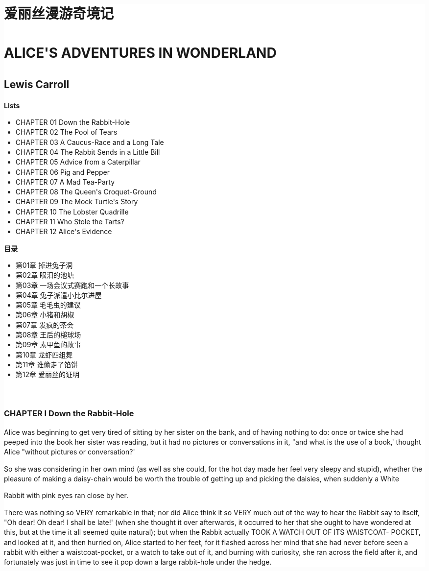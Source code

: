 # 爱丽丝漫游奇境记 
# ALICE'S ADVENTURES IN WONDERLAND

## Lewis Carroll

**Lists**

* CHAPTER  01  Down the Rabbit-Hole
* CHAPTER  02  The Pool of Tears
* CHAPTER  03  A Caucus-Race and a Long Tale
* CHAPTER  04  The Rabbit Sends in a Little Bill
* CHAPTER  05  Advice from a Caterpillar
* CHAPTER  06  Pig and Pepper
* CHAPTER  07  A Mad Tea-Party
* CHAPTER  08  The Queen's Croquet-Ground
* CHAPTER  09  The Mock Turtle's Story 
* CHAPTER  10  The Lobster Quadrille
* CHAPTER  11  Who Stole the Tarts?
* CHAPTER  12  Alice's Evidence

**目录**

* 第01章 掉进兔子洞 
* 第02章 眼泪的池塘 
* 第03章 一场会议式赛跑和一个长故事 
* 第04章 兔子派遣小比尔进屋 
* 第05章 毛毛虫的建议 
* 第06章 小猪和胡椒 
* 第07章 发疯的茶会 
* 第08章 王后的槌球场 
* 第09章 素甲鱼的故事 
* 第10章 龙虾四组舞
* 第11章 谁偷走了馅饼 
* 第12章 爱丽丝的证明

　
### CHAPTER I    Down the Rabbit-Hole

Alice was beginning to get very tired of sitting by her sister on the bank, and of having nothing to do: once or twice she had peeped into the book her sister was reading, but it had no pictures or conversations in it, "and what is the use of a book,' thought Alice "without pictures or conversation?'

So she was considering in her own mind (as well as she could, for the hot day made her feel very sleepy and stupid), whether the pleasure of making a daisy-chain would be worth the trouble of getting up and picking the daisies, when suddenly a White

Rabbit with pink eyes ran close by her.

There was nothing so VERY remarkable in that; nor did Alice think it so VERY much out of the way to hear the Rabbit say to itself, "Oh dear! Oh dear! I shall be late!' (when she thought it over afterwards, it occurred to her that she ought to have wondered at this, but at the time it all seemed quite natural); but when the Rabbit actually TOOK A WATCH OUT OF ITS WAISTCOAT- POCKET, and looked at it, and then hurried on, Alice started to her feet, for it flashed across her mind that she had never before seen a rabbit with either a waistcoat-pocket, or a watch to take out of it, and burning with curiosity, she ran across the field after it, and fortunately was just in time to see it pop down a large rabbit-hole under the hedge.
